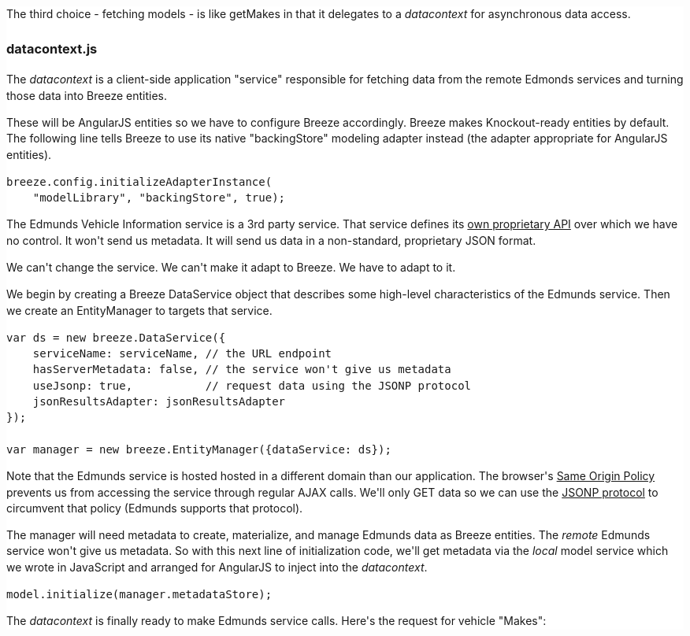<p>The third choice - fetching models - is like <span class="codeword">getMakes</span> in that it delegates to a <em>datacontext</em> for asynchronous data access.</p>

<h3>datacontext.js</h3>

<p>The <em>datacontext</em> is a client-side application &quot;service&quot; responsible for fetching data from the remote Edmonds services and turning those data into Breeze entities.</p>

<p>These will be AngularJS entities so we have to configure Breeze accordingly. Breeze makes Knockout-ready entities by default. The following line tells Breeze to use its native &quot;backingStore&quot; modeling adapter instead (the adapter appropriate for AngularJS entities).</p>

<pre class="brush:jscript;">
breeze.config.initializeAdapterInstance(
    &quot;modelLibrary&quot;, &quot;backingStore&quot;, true);
</pre>

<p>The Edmunds Vehicle Information service is a 3rd party service. That service defines its <a href="http://developer.edmunds.com/" title="Edmunds Developer API">own proprietary API</a> over which we have no control. It won&#39;t send us metadata. It will send us data in a non-standard, proprietary JSON format.</p>

<p>We can&#39;t change the service. We can&#39;t make it adapt to Breeze. We have to adapt to it.</p>

<p>We begin by creating a Breeze <span class="codeword">DataService</span> object that describes some high-level characteristics of the Edmunds service. Then we create an <span class="codeword">EntityManager</span> to targets that service.</p>

<pre class="brush:jscript;">
var ds = new breeze.DataService({
    serviceName: serviceName, // the URL endpoint
    hasServerMetadata: false, // the service won&#39;t give us metadata
    useJsonp: true,           // request data using the JSONP protocol
    jsonResultsAdapter: jsonResultsAdapter
});

var manager = new breeze.EntityManager({dataService: ds});
</pre>

<p>Note that the Edmunds service is hosted hosted in a different domain than our application. The browser&#39;s <a href="http://en.wikipedia.org/wiki/Same_origin_policy" title="Same Origin Policy">Same Origin Policy</a> prevents us from accessing the service through regular AJAX calls. We&#39;ll only GET data so we can use the <a href="http://en.wikipedia.org/wiki/JSONP" title="JSONP protocol">JSONP protocol</a> to circumvent that policy (Edmunds supports that protocol).</p>

<p>The <span class="codeword">manager</span> will need metadata to create, materialize, and manage Edmunds data as Breeze entities. The <em>remote </em>Edmunds service won&#39;t give us metadata. So with this next line of initialization code, we&#39;ll get metadata via the <em>local</em> <span class="codeword">model</span> service which we wrote in JavaScript and arranged for AngularJS to inject into the <em>datacontext</em>.</p>

<pre class="brush:jscript;">
model.initialize(manager.metadataStore);
</pre>

<p>The <em>datacontext</em> is finally ready to make Edmunds service calls. Here&#39;s the request for vehicle &quot;Makes&quot;:</p>
